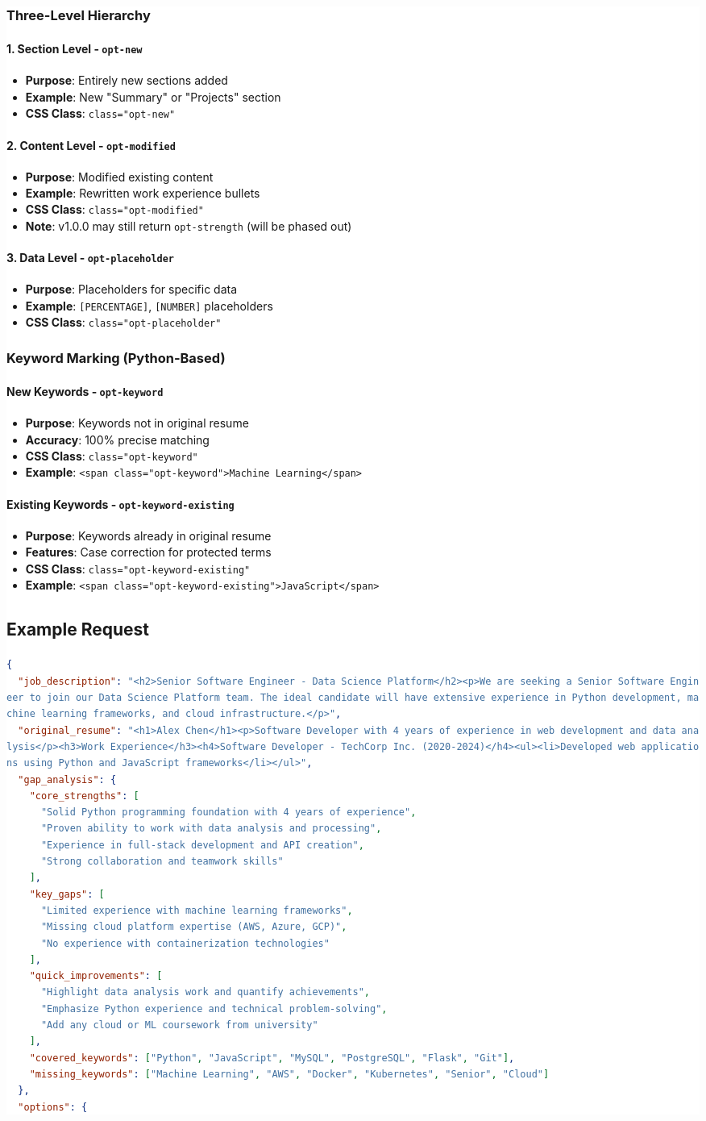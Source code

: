 ### Three-Level Hierarchy

#### 1. Section Level - `opt-new`
- **Purpose**: Entirely new sections added
- **Example**: New "Summary" or "Projects" section
- **CSS Class**: `class="opt-new"`

#### 2. Content Level - `opt-modified`  
- **Purpose**: Modified existing content
- **Example**: Rewritten work experience bullets
- **CSS Class**: `class="opt-modified"`
- **Note**: v1.0.0 may still return `opt-strength` (will be phased out)

#### 3. Data Level - `opt-placeholder`
- **Purpose**: Placeholders for specific data
- **Example**: `[PERCENTAGE]`, `[NUMBER]` placeholders
- **CSS Class**: `class="opt-placeholder"`

### Keyword Marking (Python-Based)

#### New Keywords - `opt-keyword`
- **Purpose**: Keywords not in original resume
- **Accuracy**: 100% precise matching
- **CSS Class**: `class="opt-keyword"`
- **Example**: `<span class="opt-keyword">Machine Learning</span>`

#### Existing Keywords - `opt-keyword-existing`
- **Purpose**: Keywords already in original resume
- **Features**: Case correction for protected terms
- **CSS Class**: `class="opt-keyword-existing"` 
- **Example**: `<span class="opt-keyword-existing">JavaScript</span>`

## Example Request

```json
{
  "job_description": "<h2>Senior Software Engineer - Data Science Platform</h2><p>We are seeking a Senior Software Engineer to join our Data Science Platform team. The ideal candidate will have extensive experience in Python development, machine learning frameworks, and cloud infrastructure.</p>",
  "original_resume": "<h1>Alex Chen</h1><p>Software Developer with 4 years of experience in web development and data analysis</p><h3>Work Experience</h3><h4>Software Developer - TechCorp Inc. (2020-2024)</h4><ul><li>Developed web applications using Python and JavaScript frameworks</li></ul>",
  "gap_analysis": {
    "core_strengths": [
      "Solid Python programming foundation with 4 years of experience",
      "Proven ability to work with data analysis and processing",
      "Experience in full-stack development and API creation",
      "Strong collaboration and teamwork skills"
    ],
    "key_gaps": [
      "Limited experience with machine learning frameworks",
      "Missing cloud platform expertise (AWS, Azure, GCP)",
      "No experience with containerization technologies"
    ],
    "quick_improvements": [
      "Highlight data analysis work and quantify achievements",
      "Emphasize Python experience and technical problem-solving",
      "Add any cloud or ML coursework from university"
    ],
    "covered_keywords": ["Python", "JavaScript", "MySQL", "PostgreSQL", "Flask", "Git"],
    "missing_keywords": ["Machine Learning", "AWS", "Docker", "Kubernetes", "Senior", "Cloud"]
  },
  "options": {
```